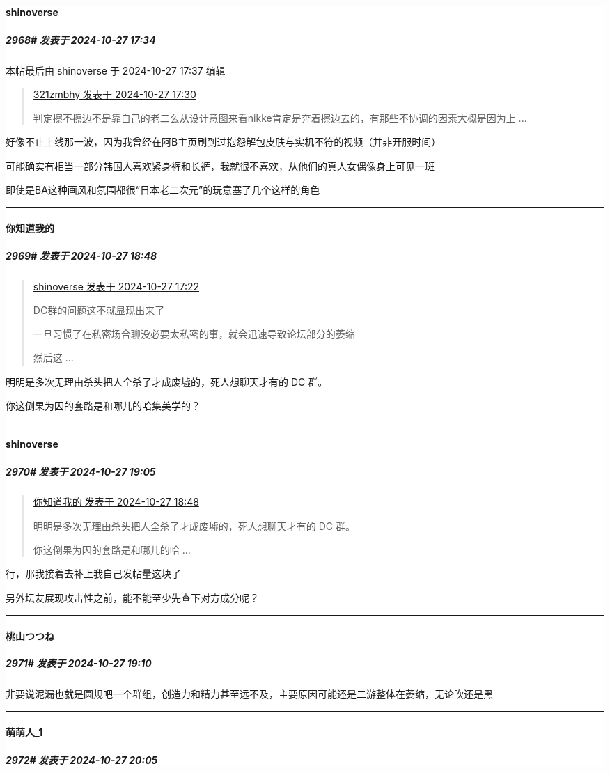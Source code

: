####  shinoverse  
##### 2968#       发表于 2024-10-27 17:34

 本帖最后由 shinoverse 于 2024-10-27 17:37 编辑 
<blockquote><a href="httphttps://bbs.saraba1st.com/2b/forum.php?mod=redirect&amp;goto=findpost&amp;pid=66553650&amp;ptid=2200312" target="_blank">321zmbhy 发表于 2024-10-27 17:30</a>

判定擦不擦边不是靠自己的老二么从设计意图来看nikke肯定是奔着擦边去的，有那些不协调的因素大概是因为上 ...</blockquote>
好像不止上线那一波，因为我曾经在阿B主页刷到过抱怨解包皮肤与实机不符的视频（并非开服时间）

可能确实有相当一部分韩国人喜欢紧身裤和长裤，我就很不喜欢，从他们的真人女偶像身上可见一斑

即使是BA这种画风和氛围都很“日本老二次元”的玩意塞了几个这样的角色


*****

####  你知道我的  
##### 2969#       发表于 2024-10-27 18:48

<blockquote><a href="httphttps://bbs.saraba1st.com/2b/forum.php?mod=redirect&amp;goto=findpost&amp;pid=66553613&amp;ptid=2200312" target="_blank">shinoverse 发表于 2024-10-27 17:22</a>

DC群的问题这不就显现出来了

一旦习惯了在私密场合聊没必要太私密的事，就会迅速导致论坛部分的萎缩

然后这 ...</blockquote>
明明是多次无理由杀头把人全杀了才成废墟的，死人想聊天才有的 DC 群。

你这倒果为因的套路是和哪儿的哈集美学的？


*****

####  shinoverse  
##### 2970#       发表于 2024-10-27 19:05

<blockquote><a href="httphttps://bbs.saraba1st.com/2b/forum.php?mod=redirect&amp;goto=findpost&amp;pid=66554084&amp;ptid=2200312" target="_blank">你知道我的 发表于 2024-10-27 18:48</a>

明明是多次无理由杀头把人全杀了才成废墟的，死人想聊天才有的 DC 群。

你这倒果为因的套路是和哪儿的哈 ...</blockquote>
行，那我接着去补上我自己发帖量这块了

另外坛友展现攻击性之前，能不能至少先查下对方成分呢？

*****

####  桃山つつね  
##### 2971#       发表于 2024-10-27 19:10

非要说泥漏也就是圆规吧一个群组，创造力和精力甚至远不及，主要原因可能还是二游整体在萎缩，无论吹还是黑


*****

####  萌萌人_1  
##### 2972#       发表于 2024-10-27 20:05
